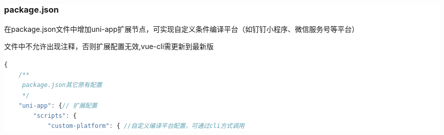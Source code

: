 ### package.json

在package.json文件中增加uni-app扩展节点，可实现自定义条件编译平台（如钉钉小程序、微信服务号等平台）

文件中不允许出现注释，否则扩展配置无效,vue-cli需更新到最新版
```js
{
    /**
     package.json其它原有配置
     */
    "uni-app": {// 扩展配置
        "scripts": {
            "custom-platform": { //自定义编译平台配置，可通过cli方式调用
